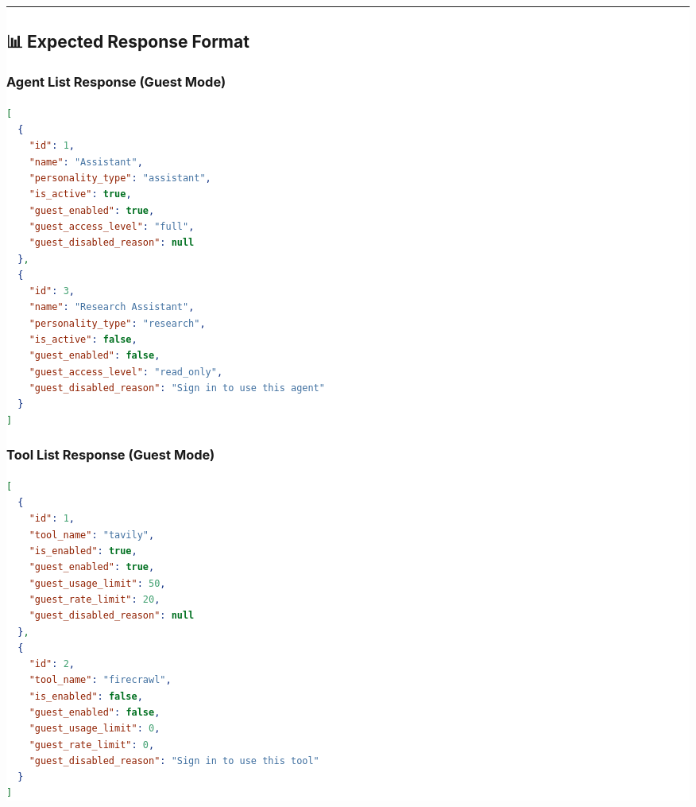 ```bash
```

---

## 📊 Expected Response Format

### Agent List Response (Guest Mode)
```json
[
  {
    "id": 1,
    "name": "Assistant",
    "personality_type": "assistant",
    "is_active": true,
    "guest_enabled": true,
    "guest_access_level": "full",
    "guest_disabled_reason": null
  },
  {
    "id": 3, 
    "name": "Research Assistant",
    "personality_type": "research",
    "is_active": false,
    "guest_enabled": false,
    "guest_access_level": "read_only",
    "guest_disabled_reason": "Sign in to use this agent"
  }
]
```

### Tool List Response (Guest Mode)
```json
[
  {
    "id": 1,
    "tool_name": "tavily",
    "is_enabled": true,
    "guest_enabled": true,
    "guest_usage_limit": 50,
    "guest_rate_limit": 20,
    "guest_disabled_reason": null
  },
  {
    "id": 2,
    "tool_name": "firecrawl", 
    "is_enabled": false,
    "guest_enabled": false,
    "guest_usage_limit": 0,
    "guest_rate_limit": 0,
    "guest_disabled_reason": "Sign in to use this tool"
  }
]
```
